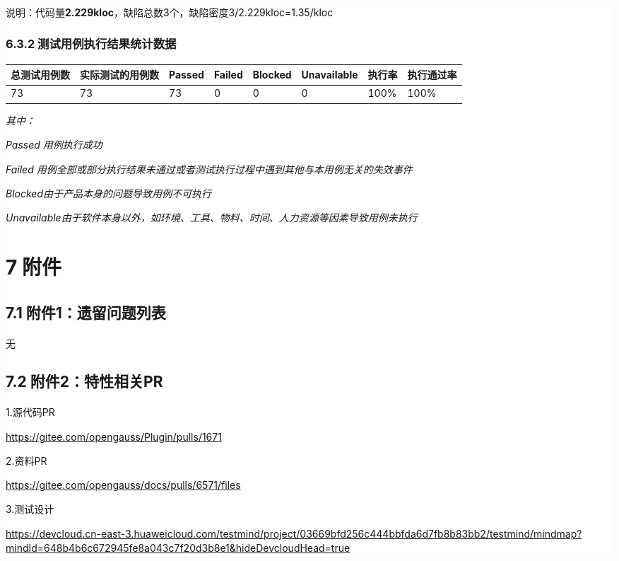 说明：代码量**2.229kloc**，缺陷总数3个，缺陷密度3/2.229kloc=1.35/kloc

### 6.3.2 测试用例执行结果统计数据

| 总测试用例数 | 实际测试的用例数 | Passed | Failed | Blocked | Unavailable | 执行率 | 执行通过率 |
| ------------ | ---------------- | ------ | ------ | ------- | ----------- | ------ | ---------- |
| 73           | 73               | 73     | 0      | 0       | 0           | 100%   | 100%       |

*其中：*

*Passed 用例执行成功*

*Failed 用例全部或部分执行结果未通过或者测试执行过程中遇到其他与本用例无关的失效事件*

*Blocked由于产品本身的问题导致用例不可执行*

*Unavailable由于软件本身以外，如环境、工具、物料、时间、人力资源等因素导致用例未执行*

# 7 附件

## 7.1 附件1：遗留问题列表

无

## 7.2 附件2：特性相关PR

1.源代码PR

https://gitee.com/opengauss/Plugin/pulls/1671

2.资料PR

https://gitee.com/opengauss/docs/pulls/6571/files

3.测试设计

https://devcloud.cn-east-3.huaweicloud.com/testmind/project/03669bfd256c444bbfda6d7fb8b83bb2/testmind/mindmap?mindId=648b4b6c672945fe8a043c7f20d3b8e1&hideDevcloudHead=true